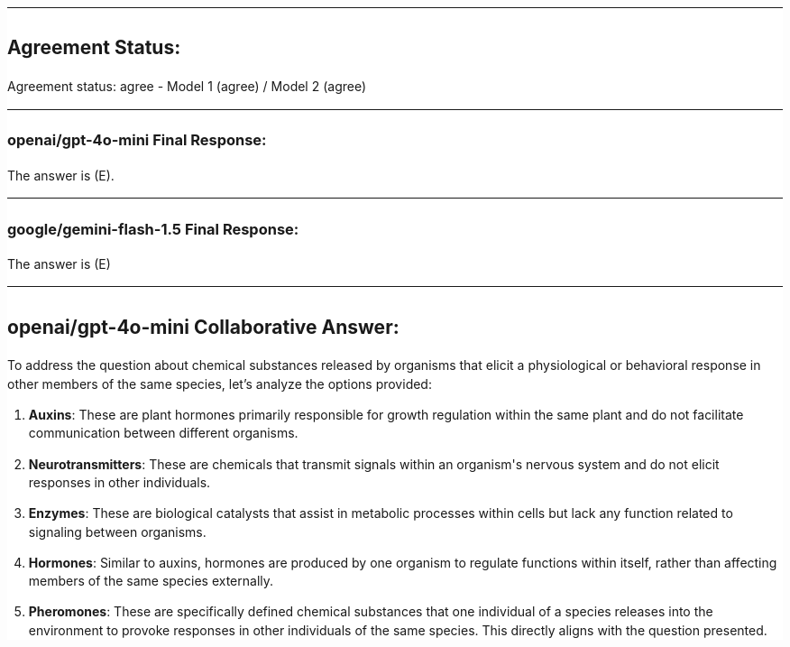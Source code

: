 

[//]: # (2024-11-17 19:09:09)

---




[//]: # (2024-11-17 19:09:09)
## Agreement Status:


[//]: # (2024-11-17 19:09:09)
Agreement status: agree - Model 1 (agree) / Model 2 (agree)


[//]: # (2024-11-17 19:09:09)

---




[//]: # (2024-11-17 19:09:10)
### openai/gpt-4o-mini Final Response:


[//]: # (2024-11-17 19:09:10)
The answer is (E).


[//]: # (2024-11-17 19:09:10)

---




[//]: # (2024-11-17 19:09:11)
### google/gemini-flash-1.5 Final Response:


[//]: # (2024-11-17 19:09:11)
The answer is (E)



[//]: # (2024-11-17 19:09:11)

---




[//]: # (2024-11-17 19:09:18)
## openai/gpt-4o-mini Collaborative Answer:


[//]: # (2024-11-17 19:09:18)
To address the question about chemical substances released by organisms that elicit a physiological or behavioral response in other members of the same species, let’s analyze the options provided:

1. **Auxins**: These are plant hormones primarily responsible for growth regulation within the same plant and do not facilitate communication between different organisms.
   
2. **Neurotransmitters**: These are chemicals that transmit signals within an organism's nervous system and do not elicit responses in other individuals.

3. **Enzymes**: These are biological catalysts that assist in metabolic processes within cells but lack any function related to signaling between organisms.

4. **Hormones**: Similar to auxins, hormones are produced by one organism to regulate functions within itself, rather than affecting members of the same species externally.

5. **Pheromones**: These are specifically defined chemical substances that one individual of a species releases into the environment to provoke responses in other individuals of the same species. This directly aligns with the question presented.


[//]: # (2024-11-17 19:08:49)
[//]: # (2024-11-17 19:08:49)
[//]: # (2024-11-17 19:08:49)
[//]: # (2024-11-17 19:08:49)
[//]: # (2024-11-17 19:08:49)
[//]: # (2024-11-17 19:08:49)
[//]: # (2024-11-17 19:08:55)
[//]: # (2024-11-17 19:08:55)
[//]: # (2024-11-17 19:08:55)
[//]: # (2024-11-17 19:08:58)
[//]: # (2024-11-17 19:08:58)
[//]: # (2024-11-17 19:08:58)
[//]: # (2024-11-17 19:09:02)
[//]: # (2024-11-17 19:09:02)
[//]: # (2024-11-17 19:09:02)
[//]: # (2024-11-17 19:09:04)
[//]: # (2024-11-17 19:09:04)
[//]: # (2024-11-17 19:09:04)
[//]: # (2024-11-17 19:09:07)
[//]: # (2024-11-17 19:09:07)
[//]: # (2024-11-17 19:09:07)
[//]: # (2024-11-17 19:09:21)
[//]: # (2024-11-17 19:09:21)
[//]: # (2024-11-17 19:09:21)